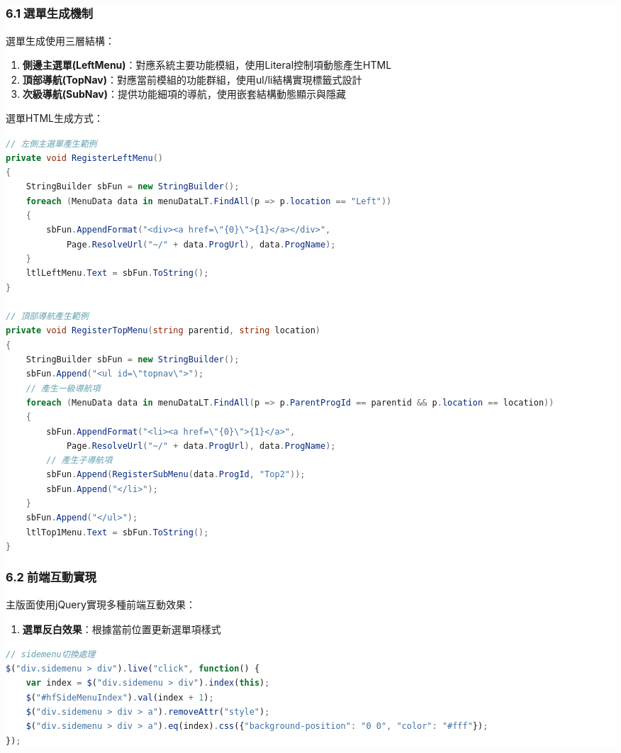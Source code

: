 ### 6.1 選單生成機制

選單生成使用三層結構：
1. **側邊主選單(LeftMenu)**：對應系統主要功能模組，使用Literal控制項動態產生HTML
2. **頂部導航(TopNav)**：對應當前模組的功能群組，使用ul/li結構實現標籤式設計
3. **次級導航(SubNav)**：提供功能細項的導航，使用嵌套結構動態顯示與隱藏

選單HTML生成方式：
```csharp
// 左側主選單產生範例
private void RegisterLeftMenu()
{
    StringBuilder sbFun = new StringBuilder();
    foreach (MenuData data in menuDataLT.FindAll(p => p.location == "Left"))
    {
        sbFun.AppendFormat("<div><a href=\"{0}\">{1}</a></div>", 
            Page.ResolveUrl("~/" + data.ProgUrl), data.ProgName);
    }
    ltlLeftMenu.Text = sbFun.ToString();
}

// 頂部導航產生範例
private void RegisterTopMenu(string parentid, string location)
{
    StringBuilder sbFun = new StringBuilder();
    sbFun.Append("<ul id=\"topnav\">");
    // 產生一級導航項
    foreach (MenuData data in menuDataLT.FindAll(p => p.ParentProgId == parentid && p.location == location))
    {
        sbFun.AppendFormat("<li><a href=\"{0}\">{1}</a>", 
            Page.ResolveUrl("~/" + data.ProgUrl), data.ProgName);
        // 產生子導航項
        sbFun.Append(RegisterSubMenu(data.ProgId, "Top2"));
        sbFun.Append("</li>");
    }
    sbFun.Append("</ul>");
    ltlTop1Menu.Text = sbFun.ToString();
}
```

### 6.2 前端互動實現

主版面使用jQuery實現多種前端互動效果：

1. **選單反白效果**：根據當前位置更新選單項樣式
```javascript
// sidemenu切換處理
$("div.sidemenu > div").live("click", function() {
    var index = $("div.sidemenu > div").index(this);
    $("#hfSideMenuIndex").val(index + 1);
    $("div.sidemenu > div > a").removeAttr("style");
    $("div.sidemenu > div > a").eq(index).css({"background-position": "0 0", "color": "#fff"});
});
```
